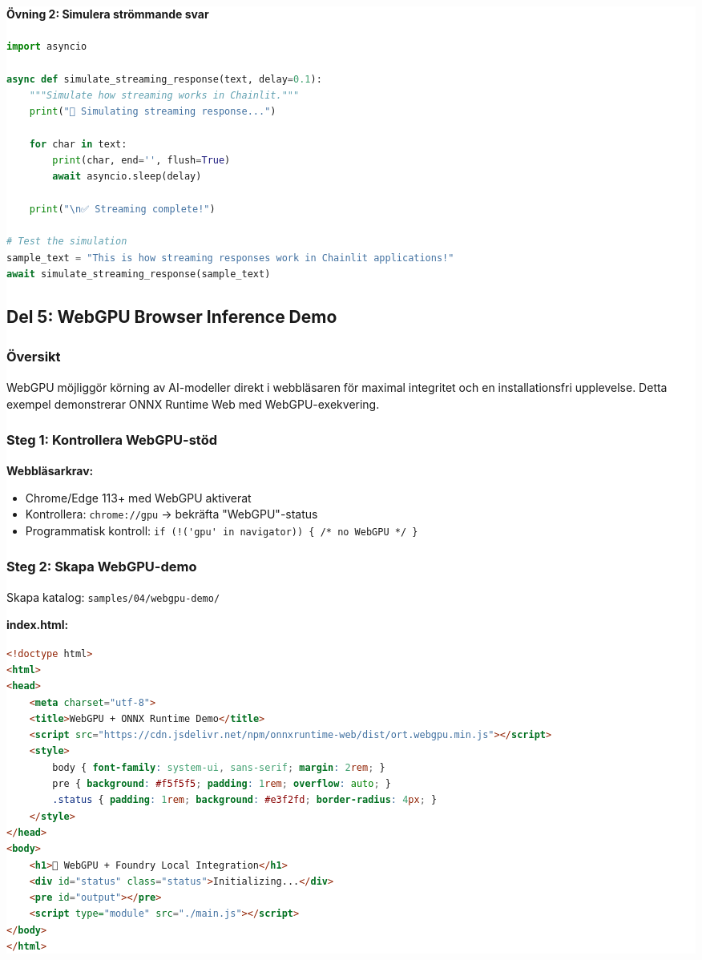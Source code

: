 #### Övning 2: Simulera strömmande svar

```python
import asyncio

async def simulate_streaming_response(text, delay=0.1):
    """Simulate how streaming works in Chainlit."""
    print("🌊 Simulating streaming response...")
    
    for char in text:
        print(char, end='', flush=True)
        await asyncio.sleep(delay)
    
    print("\n✅ Streaming complete!")

# Test the simulation
sample_text = "This is how streaming responses work in Chainlit applications!"
await simulate_streaming_response(sample_text)
```

## Del 5: WebGPU Browser Inference Demo

### Översikt

WebGPU möjliggör körning av AI-modeller direkt i webbläsaren för maximal integritet och en installationsfri upplevelse. Detta exempel demonstrerar ONNX Runtime Web med WebGPU-exekvering.

### Steg 1: Kontrollera WebGPU-stöd

**Webbläsarkrav:**
- Chrome/Edge 113+ med WebGPU aktiverat
- Kontrollera: `chrome://gpu` → bekräfta "WebGPU"-status
- Programmatisk kontroll: `if (!('gpu' in navigator)) { /* no WebGPU */ }`

### Steg 2: Skapa WebGPU-demo

Skapa katalog: `samples/04/webgpu-demo/`

**index.html:**
```html
<!doctype html>
<html>
<head>
    <meta charset="utf-8">
    <title>WebGPU + ONNX Runtime Demo</title>
    <script src="https://cdn.jsdelivr.net/npm/onnxruntime-web/dist/ort.webgpu.min.js"></script>
    <style>
        body { font-family: system-ui, sans-serif; margin: 2rem; }
        pre { background: #f5f5f5; padding: 1rem; overflow: auto; }
        .status { padding: 1rem; background: #e3f2fd; border-radius: 4px; }
    </style>
</head>
<body>
    <h1>🚀 WebGPU + Foundry Local Integration</h1>
    <div id="status" class="status">Initializing...</div>
    <pre id="output"></pre>
    <script type="module" src="./main.js"></script>
</body>
</html>
```
